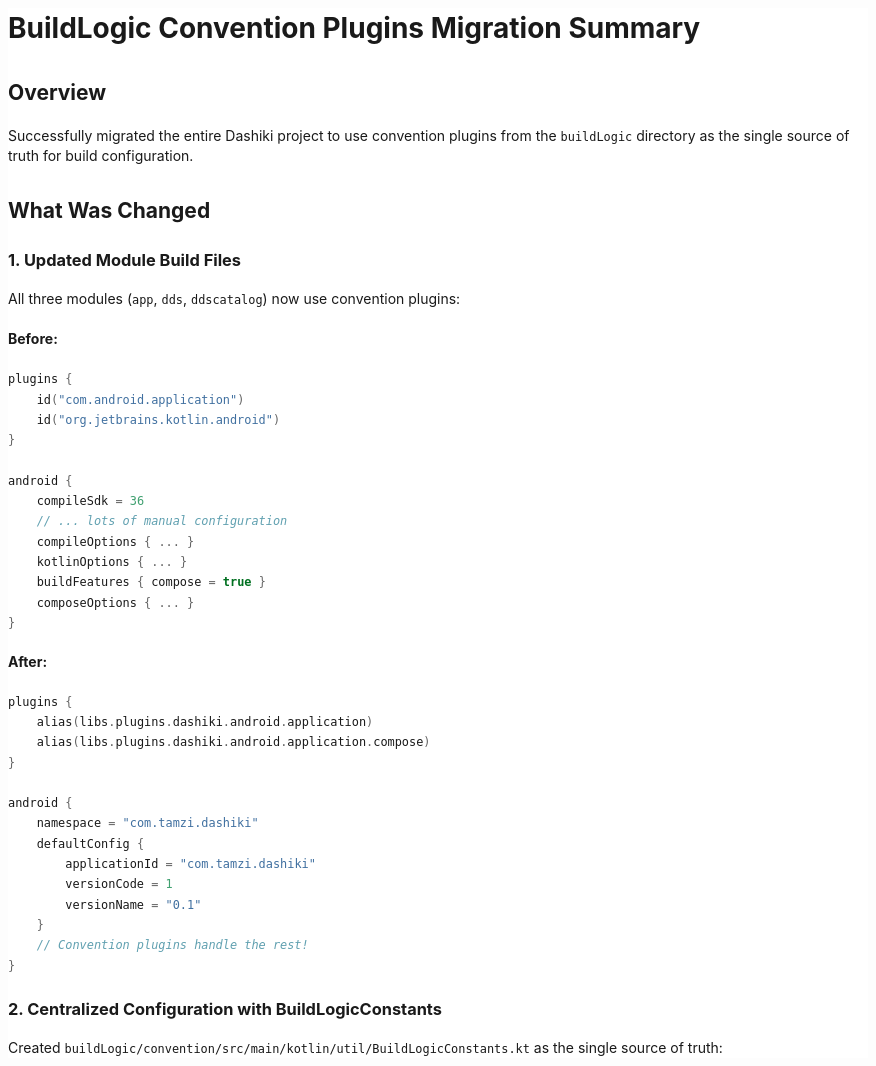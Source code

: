 # BuildLogic Convention Plugins Migration Summary

## Overview
Successfully migrated the entire Dashiki project to use convention plugins from the `buildLogic` directory as the single source of truth for build configuration.

## What Was Changed

### 1. **Updated Module Build Files**
All three modules (`app`, `dds`, `ddscatalog`) now use convention plugins:

#### Before:
```kotlin
plugins {
    id("com.android.application")
    id("org.jetbrains.kotlin.android")
}

android {
    compileSdk = 36
    // ... lots of manual configuration
    compileOptions { ... }
    kotlinOptions { ... }
    buildFeatures { compose = true }
    composeOptions { ... }
}
```

#### After:
```kotlin
plugins {
    alias(libs.plugins.dashiki.android.application)
    alias(libs.plugins.dashiki.android.application.compose)
}

android {
    namespace = "com.tamzi.dashiki"
    defaultConfig {
        applicationId = "com.tamzi.dashiki"
        versionCode = 1
        versionName = "0.1"
    }
    // Convention plugins handle the rest!
}
```

### 2. **Centralized Configuration with BuildLogicConstants**
Created `buildLogic/convention/src/main/kotlin/util/BuildLogicConstants.kt` as the single source of truth:
